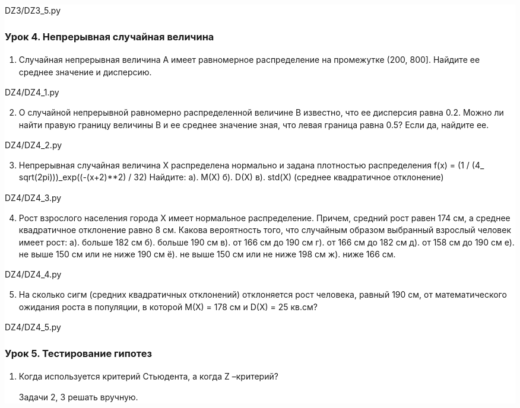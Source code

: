 DZ3/DZ3_5.py

### Урок 4. Непрерывная случайная величина

1. Случайная непрерывная величина A имеет равномерное распределение на промежутке (200, 800].
   Найдите ее среднее значение и дисперсию.

DZ4/DZ4_1.py

2. О случайной непрерывной равномерно распределенной величине B
   известно, что ее дисперсия равна 0.2.
   Можно ли найти правую границу величины B и ее среднее значение
   зная, что левая граница равна 0.5?
   Если да, найдите ее.

DZ4/DZ4_2.py

3. Непрерывная случайная величина X распределена нормально и
   задана плотностью распределения
   f(x) = (1 / (4\_ sqrt(2pi)))\_exp((-(x+2)\*\*2) / 32)
   Найдите:
   а). M(X)
   б). D(X)
   в). std(X) (среднее квадратичное отклонение)

DZ4/DZ4_3.py

4. Рост взрослого населения города X имеет нормальное распределение.
   Причем, средний рост равен 174 см, а среднее квадратичное
   отклонение равно 8 см.
   Какова вероятность того, что случайным образом выбранный
   взрослый человек имеет рост:
   а). больше 182 см
   б). больше 190 см
   в). от 166 см до 190 см
   г). от 166 см до 182 см
   д). от 158 см до 190 см
   е). не выше 150 см или не ниже 190 см
   ё). не выше 150 см или не ниже 198 см
   ж). ниже 166 см.

DZ4/DZ4_4.py

5. На сколько сигм (средних квадратичных отклонений)
   отклоняется рост человека, равный 190 см, от математического
   ожидания роста в популяции, в которой
   M(X) = 178 см и D(X) = 25 кв.см?

DZ4/DZ4_5.py

### Урок 5. Тестирование гипотез

1. Когда используется критерий Стьюдента, а когда Z –критерий?

   Задачи 2, 3 решать вручную.
